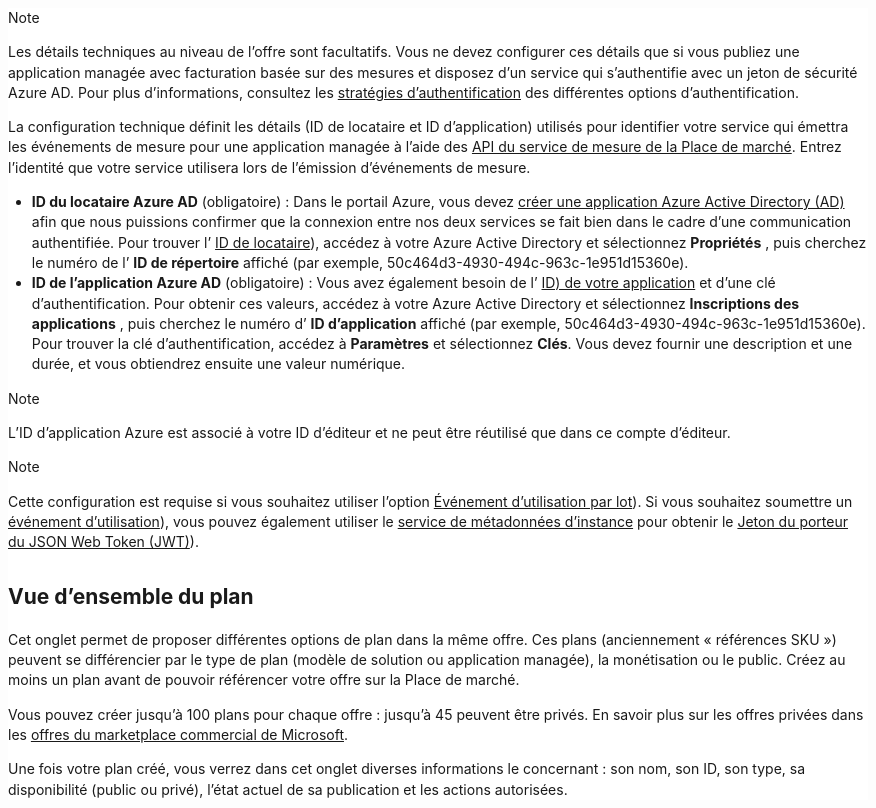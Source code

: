>[!Note]
>Les détails techniques au niveau de l’offre sont facultatifs.  Vous ne devez configurer ces détails que si vous publiez une application managée avec facturation basée sur des mesures et disposez d’un service qui s’authentifie avec un jeton de sécurité Azure AD. Pour plus d’informations, consultez les [stratégies d’authentification](./marketplace-metering-service-authentication.md) des différentes options d’authentification.

La configuration technique définit les détails (ID de locataire et ID d’application) utilisés pour identifier votre service qui émettra les événements de mesure pour une application managée à l’aide des [API du service de mesure de la Place de marché](./marketplace-metering-service-apis.md).  Entrez l’identité que votre service utilisera lors de l’émission d’événements de mesure.

* **ID du locataire Azure AD** (obligatoire) : Dans le portail Azure, vous devez [créer une application Azure Active Directory (AD)](../../active-directory/develop/howto-create-service-principal-portal.md) afin que nous puissions confirmer que la connexion entre nos deux services se fait bien dans le cadre d’une communication authentifiée. Pour trouver l’ [ID de locataire](../../active-directory/develop/howto-create-service-principal-portal.md#get-tenant-and-app-id-values-for-signing-in)), accédez à votre Azure Active Directory et sélectionnez **Propriétés** , puis cherchez le numéro de l’ **ID de répertoire** affiché (par exemple, 50c464d3-4930-494c-963c-1e951d15360e).
* **ID de l’application Azure AD** (obligatoire) : Vous avez également besoin de l’ [ID) de votre application](../../active-directory/develop/howto-create-service-principal-portal.md#get-tenant-and-app-id-values-for-signing-in) et d’une clé d’authentification. Pour obtenir ces valeurs, accédez à votre Azure Active Directory et sélectionnez **Inscriptions des applications** , puis cherchez le numéro d’ **ID d’application** affiché (par exemple, 50c464d3-4930-494c-963c-1e951d15360e). Pour trouver la clé d’authentification, accédez à **Paramètres** et sélectionnez **Clés**. Vous devez fournir une description et une durée, et vous obtiendrez ensuite une valeur numérique.

>[!Note]
>L’ID d’application Azure est associé à votre ID d’éditeur et ne peut être réutilisé que dans ce compte d’éditeur.

>[!Note]
>Cette configuration est requise si vous souhaitez utiliser l’option [Événement d’utilisation par lot](marketplace-metering-service-apis.md#metered-billing-batch-usage-event)).  Si vous souhaitez soumettre un [événement d’utilisation](marketplace-metering-service-apis.md#metered-billing-single-usage-event)), vous pouvez également utiliser le [service de métadonnées d’instance](../../active-directory/managed-identities-azure-resources/overview.md) pour obtenir le [Jeton du porteur du JSON Web Token (JWT)](pc-saas-registration.md#how-to-get-the-publishers-authorization-token)).

## <a name="plan-overview"></a>Vue d’ensemble du plan

Cet onglet permet de proposer différentes options de plan dans la même offre. Ces plans (anciennement « références SKU ») peuvent se différencier par le type de plan (modèle de solution ou application managée), la monétisation ou le public. Créez au moins un plan avant de pouvoir référencer votre offre sur la Place de marché.

Vous pouvez créer jusqu’à 100 plans pour chaque offre : jusqu’à 45 peuvent être privés. En savoir plus sur les offres privées dans les [offres du marketplace commercial de Microsoft](../private-offers.md).

Une fois votre plan créé, vous verrez dans cet onglet diverses informations le concernant : son nom, son ID, son type, sa disponibilité (public ou privé), l’état actuel de sa publication et les actions autorisées.
